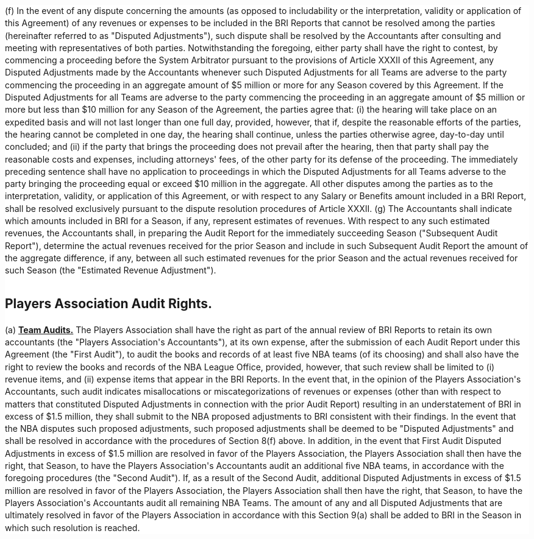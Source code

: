 (f) In the event of any dispute concerning the amounts (as opposed to includability or the interpretation, validity or application of this Agreement) of any revenues or expenses to be included in the BRI Reports that cannot be resolved among the parties (hereinafter referred to as "Disputed Adjustments"), such dispute shall be resolved by the Accountants after consulting and meeting with representatives of both parties. Notwithstanding the foregoing, either party shall have the right to contest, by commencing a proceeding before the System Arbitrator pursuant to the provisions of Article XXXII of this Agreement, any Disputed Adjustments made by the Accountants whenever such Disputed Adjustments for all Teams are adverse to the party commencing the proceeding in an aggregate amount of \$5 million or more for any Season covered by this Agreement. If the Disputed Adjustments for all Teams are adverse to the party commencing the proceeding in an aggregate amount of \$5 million or more but less than \$10 million for any Season of the Agreement, the parties agree that: (i) the hearing will take place on an expedited basis and will not last longer than one full day, provided, however, that if, despite the reasonable efforts of the parties, the hearing cannot be completed in one day, the hearing shall continue, unless the parties otherwise agree, day-to-day until concluded; and (ii) if the party that brings the proceeding does not prevail after the hearing, then that party shall pay the reasonable costs and expenses, including attorneys' fees, of the other party for its defense of the proceeding. The immediately preceding sentence shall have no application to proceedings in which the Disputed Adjustments for all Teams adverse to the party bringing the proceeding equal or exceed \$10 million in the aggregate. All other disputes among the parties as to the interpretation, validity, or application of this Agreement, or with respect to any Salary or Benefits amount included in a BRI Report, shall be resolved exclusively pursuant to the dispute resolution procedures of Article XXXII.
(g) The Accountants shall indicate which amounts included in BRI for a Season, if any, represent estimates of revenues. With respect to any such estimated revenues, the Accountants shall, in preparing the Audit Report for the immediately succeeding Season ("Subsequent Audit Report"), determine the actual revenues received for the prior Season and include in such Subsequent Audit Report the amount of the aggregate difference, if any, between all such estimated revenues for the prior Season and the actual revenues received for such Season (the "Estimated Revenue Adjustment").

## Players Association Audit Rights.

(a) **<u>Team Audits.</u>** The Players Association shall have the right as part of the annual review of BRI Reports to retain its own accountants (the "Players Association's Accountants"), at its own expense, after the submission of each Audit Report under this Agreement (the "First Audit"), to audit the books and records of at least five NBA teams (of its choosing) and shall also have the right to review the books and records of the NBA League Office, provided, however, that such review shall be limited to (i) revenue items, and (ii) expense items that appear in the BRI Reports. In the event that, in the opinion of the Players Association's Accountants, such audit indicates misallocations or miscategorizations of revenues or expenses (other than with respect to matters that constituted Disputed Adjustments in connection with the prior Audit Report) resulting in an understatement of BRI in excess of \$1.5 million, they shall submit to the NBA proposed adjustments to BRI consistent with their findings. In the event that the NBA disputes such proposed adjustments, such proposed adjustments shall be deemed to be "Disputed Adjustments" and shall be resolved in accordance with the procedures of Section 8(f) above. In addition, in the event that First Audit Disputed Adjustments in excess of \$1.5 million are resolved in favor of the Players Association, the Players Association shall then have the right, that Season, to have the Players Association's Accountants audit an additional five NBA teams, in accordance with the foregoing procedures (the "Second Audit"). If, as a result of the Second Audit, additional Disputed Adjustments in excess of \$1.5 million are resolved in favor of the Players Association, the Players Association shall then have the right, that Season, to have the Players Association's Accountants audit all remaining NBA Teams. The amount of any and all Disputed Adjustments that are ultimately resolved in favor of the Players Association in accordance with this Section 9(a) shall be added to BRI in the Season in which such resolution is reached.